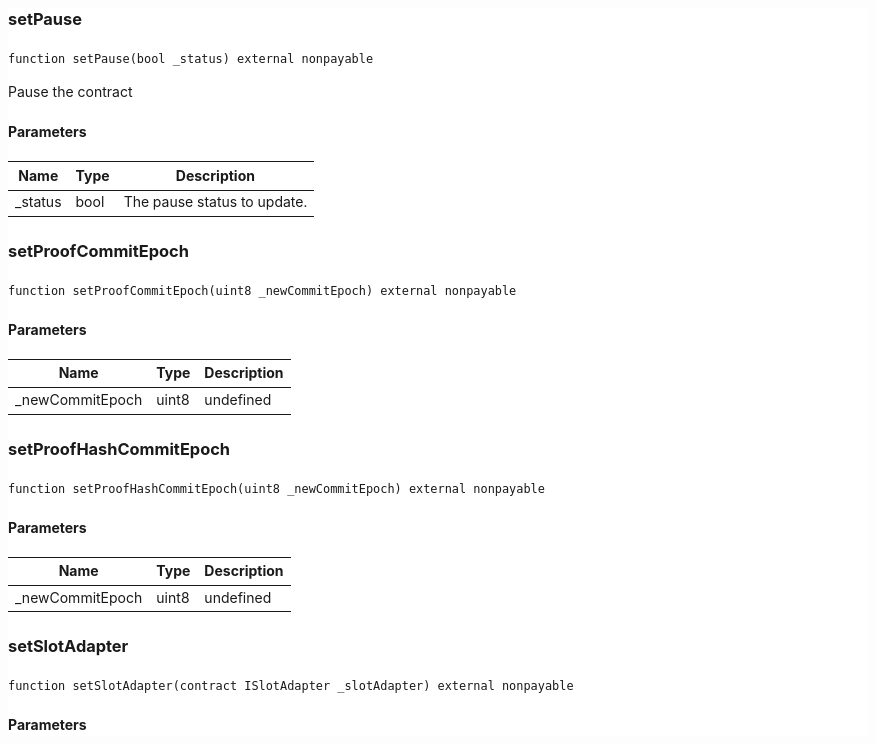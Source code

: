 ### setPause

```solidity
function setPause(bool _status) external nonpayable
```

Pause the contract



#### Parameters

| Name | Type | Description |
|---|---|---|
| _status | bool | The pause status to update. |

### setProofCommitEpoch

```solidity
function setProofCommitEpoch(uint8 _newCommitEpoch) external nonpayable
```





#### Parameters

| Name | Type | Description |
|---|---|---|
| _newCommitEpoch | uint8 | undefined |

### setProofHashCommitEpoch

```solidity
function setProofHashCommitEpoch(uint8 _newCommitEpoch) external nonpayable
```





#### Parameters

| Name | Type | Description |
|---|---|---|
| _newCommitEpoch | uint8 | undefined |

### setSlotAdapter

```solidity
function setSlotAdapter(contract ISlotAdapter _slotAdapter) external nonpayable
```





#### Parameters
